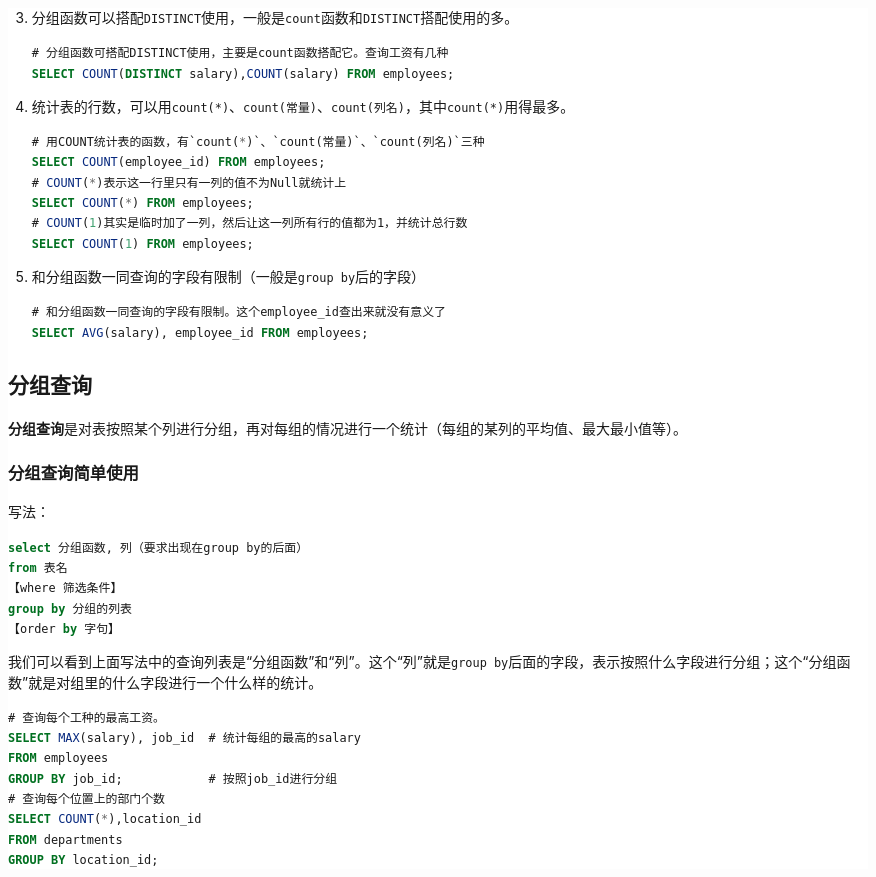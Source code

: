 3. 分组函数可以搭配`DISTINCT`使用，一般是`count`函数和`DISTINCT`搭配使用的多。

    ```sql
    # 分组函数可搭配DISTINCT使用，主要是count函数搭配它。查询工资有几种
    SELECT COUNT(DISTINCT salary),COUNT(salary) FROM employees;
    ```

4. 统计表的行数，可以用`count(*)`、`count(常量)`、`count(列名)`，其中`count(*)`用得最多。

    ```sql
    # 用COUNT统计表的函数，有`count(*)`、`count(常量)`、`count(列名)`三种
    SELECT COUNT(employee_id) FROM employees;
    # COUNT(*)表示这一行里只有一列的值不为Null就统计上
    SELECT COUNT(*) FROM employees;
    # COUNT(1)其实是临时加了一列，然后让这一列所有行的值都为1，并统计总行数
    SELECT COUNT(1) FROM employees;
    ```

5. 和分组函数一同查询的字段有限制（一般是`group by`后的字段）

    ```sql
    # 和分组函数一同查询的字段有限制。这个employee_id查出来就没有意义了
    SELECT AVG(salary), employee_id FROM employees;
    ```

## 分组查询

**分组查询**是对表按照某个列进行分组，再对每组的情况进行一个统计（每组的某列的平均值、最大最小值等）。

### 分组查询简单使用

写法：

```sql
select 分组函数, 列（要求出现在group by的后面）
from 表名
【where 筛选条件】
group by 分组的列表
【order by 字句】
```

我们可以看到上面写法中的查询列表是“分组函数”和“列”。这个“列”就是`group by`后面的字段，表示按照什么字段进行分组；这个“分组函数”就是对组里的什么字段进行一个什么样的统计。

```sql
# 查询每个工种的最高工资。
SELECT MAX(salary), job_id  # 统计每组的最高的salary
FROM employees
GROUP BY job_id;            # 按照job_id进行分组
# 查询每个位置上的部门个数
SELECT COUNT(*),location_id
FROM departments
GROUP BY location_id;
```
